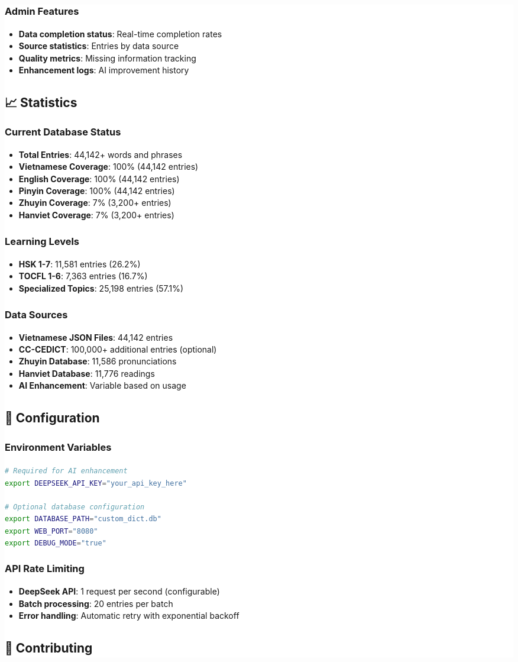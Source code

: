 ### Admin Features
- **Data completion status**: Real-time completion rates
- **Source statistics**: Entries by data source
- **Quality metrics**: Missing information tracking
- **Enhancement logs**: AI improvement history

## 📈 Statistics

### Current Database Status
- **Total Entries**: 44,142+ words and phrases
- **Vietnamese Coverage**: 100% (44,142 entries)
- **English Coverage**: 100% (44,142 entries)  
- **Pinyin Coverage**: 100% (44,142 entries)
- **Zhuyin Coverage**: 7% (3,200+ entries)
- **Hanviet Coverage**: 7% (3,200+ entries)

### Learning Levels
- **HSK 1-7**: 11,581 entries (26.2%)
- **TOCFL 1-6**: 7,363 entries (16.7%)
- **Specialized Topics**: 25,198 entries (57.1%)

### Data Sources
- **Vietnamese JSON Files**: 44,142 entries
- **CC-CEDICT**: 100,000+ additional entries (optional)
- **Zhuyin Database**: 11,586 pronunciations
- **Hanviet Database**: 11,776 readings
- **AI Enhancement**: Variable based on usage

## 🔧 Configuration

### Environment Variables
```bash
# Required for AI enhancement
export DEEPSEEK_API_KEY="your_api_key_here"

# Optional database configuration
export DATABASE_PATH="custom_dict.db"
export WEB_PORT="8080"
export DEBUG_MODE="true"
```

### API Rate Limiting
- **DeepSeek API**: 1 request per second (configurable)
- **Batch processing**: 20 entries per batch
- **Error handling**: Automatic retry with exponential backoff

## 🤝 Contributing
